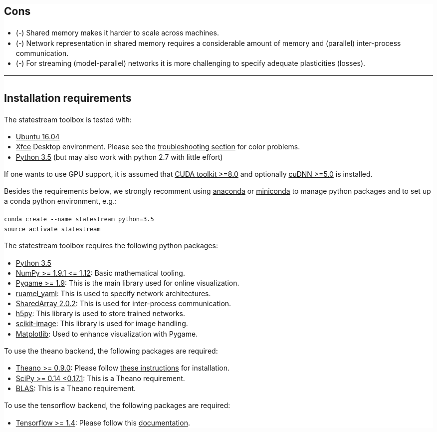 Cons
----

* (-) Shared memory makes it harder to scale across machines.
* (-) Network representation in shared memory requires a considerable amount of memory and (parallel) inter-process communication.
* (-) For streaming (model-parallel) networks it is more challenging to specify adequate plasticities (losses).

------------------------------------------------------------------------------

Installation requirements
-------------------------

The statestream toolbox is tested with:

* [Ubuntu 16.04](https://www.ubuntu.com/)
* [Xfce](https://wiki.ubuntuusers.de/Xfce_Installation/) Desktop environment. Please see the [troubleshooting section](docs/troubleshooting.md) for color problems.
* [Python 3.5](https://www.python.org/) (but may also work with python 2.7 with little effort)

If one wants to use GPU support, it is assumed that [CUDA toolkit >=8.0](https://developer.nvidia.com/cuda-toolkit) and optionally [cuDNN >=5.0](https://developer.nvidia.com/cudnn) is installed.

Besides the requirements below, we strongly recomment using [anaconda](https://www.continuum.io/anaconda-overview) or [miniconda](https://conda.io/miniconda.html) to manage python packages and to set up a conda python environment, e.g.:

```
conda create --name statestream python=3.5
source activate statestream
```

The statestream toolbox requires the following python packages:

* [Python 3.5](https://www.python.org/)
* [NumPy >= 1.9.1 <= 1.12](http://www.numpy.org/): Basic mathematical tooling.
* [Pygame >= 1.9](http://www.pygame.org/): This is the main library used for online visualization.
* [ruamel_yaml](https://pypi.python.org/pypi/ruamel.yaml): This is used to specify network architectures.
* [SharedArray 2.0.2](https://pypi.python.org/pypi/SharedArray): This is used for inter-process communication.
* [h5py](http://www.h5py.org/): This library is used to store trained networks.
* [scikit-image](http://scikit-image.org/): This library is used for image handling.
* [Matplotlib](https://matplotlib.org/): Used to enhance visualization with Pygame.

To use the theano backend, the following packages are required:

* [Theano >= 0.9.0](http://deeplearning.net/software/theano/#): Please follow [these instructions](http://deeplearning.net/software/theano/install_ubuntu.html) for installation.
* [SciPy >= 0.14 <0.17.1](https://scipy.org/): This is a Theano requirement.
* [BLAS](https://en.wikipedia.org/wiki/Basic_Linear_Algebra_Subprograms): This is a Theano requirement.

To use the tensorflow backend, the following packages are required:

* [Tensorflow >= 1.4](https://www.tensorflow.org/): Please follow this [documentation](https://www.tensorflow.org/install/install_linux).
